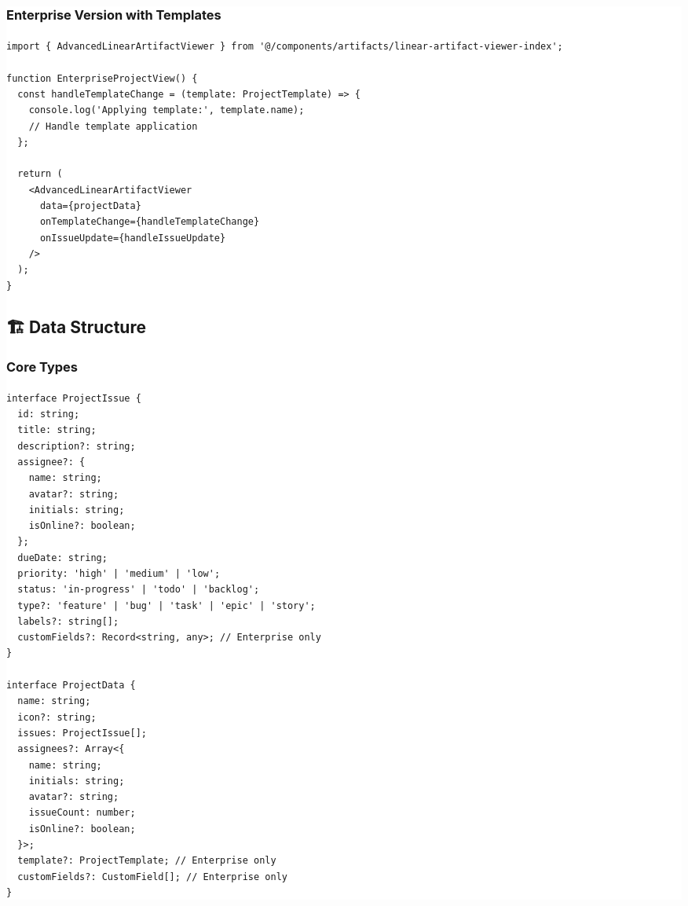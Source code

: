 
### Enterprise Version with Templates

```tsx
import { AdvancedLinearArtifactViewer } from '@/components/artifacts/linear-artifact-viewer-index';

function EnterpriseProjectView() {
  const handleTemplateChange = (template: ProjectTemplate) => {
    console.log('Applying template:', template.name);
    // Handle template application
  };

  return (
    <AdvancedLinearArtifactViewer
      data={projectData}
      onTemplateChange={handleTemplateChange}
      onIssueUpdate={handleIssueUpdate}
    />
  );
}
```

## 🏗️ Data Structure

### Core Types

```tsx
interface ProjectIssue {
  id: string;
  title: string;
  description?: string;
  assignee?: {
    name: string;
    avatar?: string;
    initials: string;
    isOnline?: boolean;
  };
  dueDate: string;
  priority: 'high' | 'medium' | 'low';
  status: 'in-progress' | 'todo' | 'backlog';
  type?: 'feature' | 'bug' | 'task' | 'epic' | 'story';
  labels?: string[];
  customFields?: Record<string, any>; // Enterprise only
}

interface ProjectData {
  name: string;
  icon?: string;
  issues: ProjectIssue[];
  assignees?: Array<{
    name: string;
    initials: string;
    avatar?: string;
    issueCount: number;
    isOnline?: boolean;
  }>;
  template?: ProjectTemplate; // Enterprise only
  customFields?: CustomField[]; // Enterprise only
}
```
